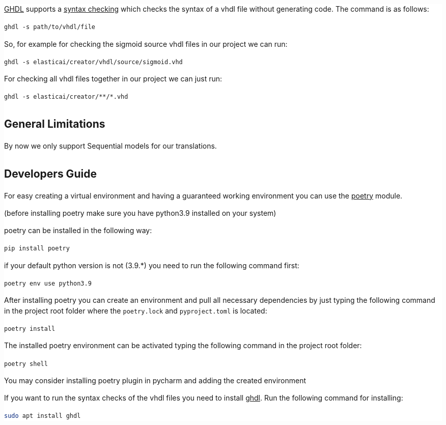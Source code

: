 [GHDL](https://ghdl.github.io/ghdl/) supports a [syntax checking](https://umarcor.github.io/ghdl/using/InvokingGHDL.html#check-syntax-s) which checks the syntax of a vhdl file without generating code.
The command is as follows:
```
ghdl -s path/to/vhdl/file
```
So, for example for checking the sigmoid source vhdl files in our project we can run:
```
ghdl -s elasticai/creator/vhdl/source/sigmoid.vhd
```
For checking all vhdl files together in our project we can just run:
```
ghdl -s elasticai/creator/**/*.vhd
```

## General Limitations

By now we only support Sequential models for our translations.

## Developers Guide
For easy creating a virtual environment and having a guaranteed working environment you can use the
[poetry](https://python-poetry.org/) module.

(before installing poetry make sure you have python3.9 installed on your system)

poetry can be installed in the following way:
```bash
pip install poetry
```
if your default python version is not (3.9.*) you need to run the following command first:
```bash
poetry env use python3.9
```

After installing poetry you can create an environment and pull all necessary dependencies by just typing the following
command in the project root folder where the ```poetry.lock``` and ```pyproject.toml``` is located:

```bash
poetry install
```

The installed poetry environment can be activated typing the following command in the project root folder:
```bash
poetry shell
```
You may consider installing poetry plugin in pycharm and adding the created environment

If you want to run the syntax checks of the vhdl files you need to install [ghdl](https://github.com/ghdl/ghdl).
Run the following command for installing:
```bash
sudo apt install ghdl
```
